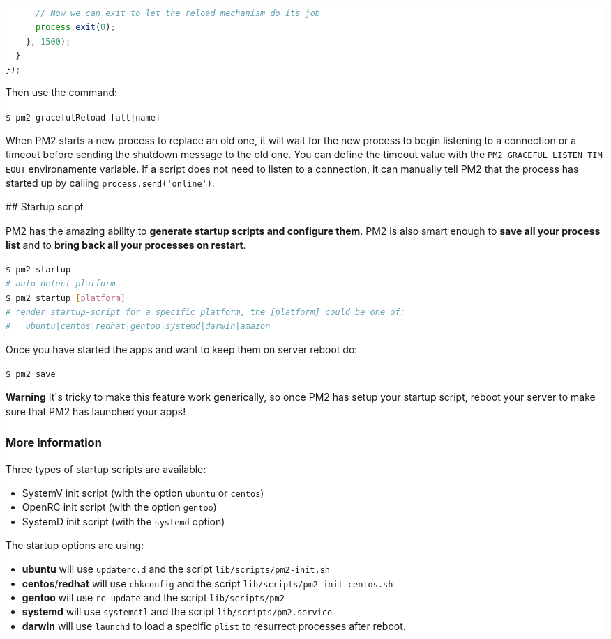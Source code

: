 ```javascript
      // Now we can exit to let the reload mechanism do its job
      process.exit(0);
    }, 1500);
  }
});
```

Then use the command:

```bash
$ pm2 gracefulReload [all|name]
```

When PM2 starts a new process to replace an old one, it will wait for the new process to begin listening to a connection or a timeout before sending the shutdown message to the old one. You can define the timeout value with the `PM2_GRACEFUL_LISTEN_TIMEOUT` environamente variable. If a script does not need to listen to a connection, it can manually tell PM2 that the process has started up by calling `process.send('online')`.

<a name="a8"/>
## Startup script

PM2 has the amazing ability to **generate startup scripts and configure them**.
PM2 is also smart enough to **save all your process list** and to **bring back all your processes on restart**.

```bash
$ pm2 startup
# auto-detect platform
$ pm2 startup [platform]
# render startup-script for a specific platform, the [platform] could be one of:
#   ubuntu|centos|redhat|gentoo|systemd|darwin|amazon
```

Once you have started the apps and want to keep them on server reboot do:

```bash
$ pm2 save
```

**Warning** It's tricky to make this feature work generically, so once PM2 has setup your startup script, reboot your server to make sure that PM2 has launched your apps!

### More information

Three types of startup scripts are available:

- SystemV init script (with the option `ubuntu` or `centos`)
- OpenRC init script (with the option `gentoo`)
- SystemD init script (with the `systemd` option)

The startup options are using:

- **ubuntu** will use `updaterc.d` and the script `lib/scripts/pm2-init.sh`
- **centos**/**redhat** will use `chkconfig` and the script `lib/scripts/pm2-init-centos.sh`
- **gentoo** will use `rc-update` and the script `lib/scripts/pm2`
- **systemd** will use `systemctl` and the script `lib/scripts/pm2.service`
- **darwin** will use `launchd` to load a specific `plist` to resurrect processes after reboot.
